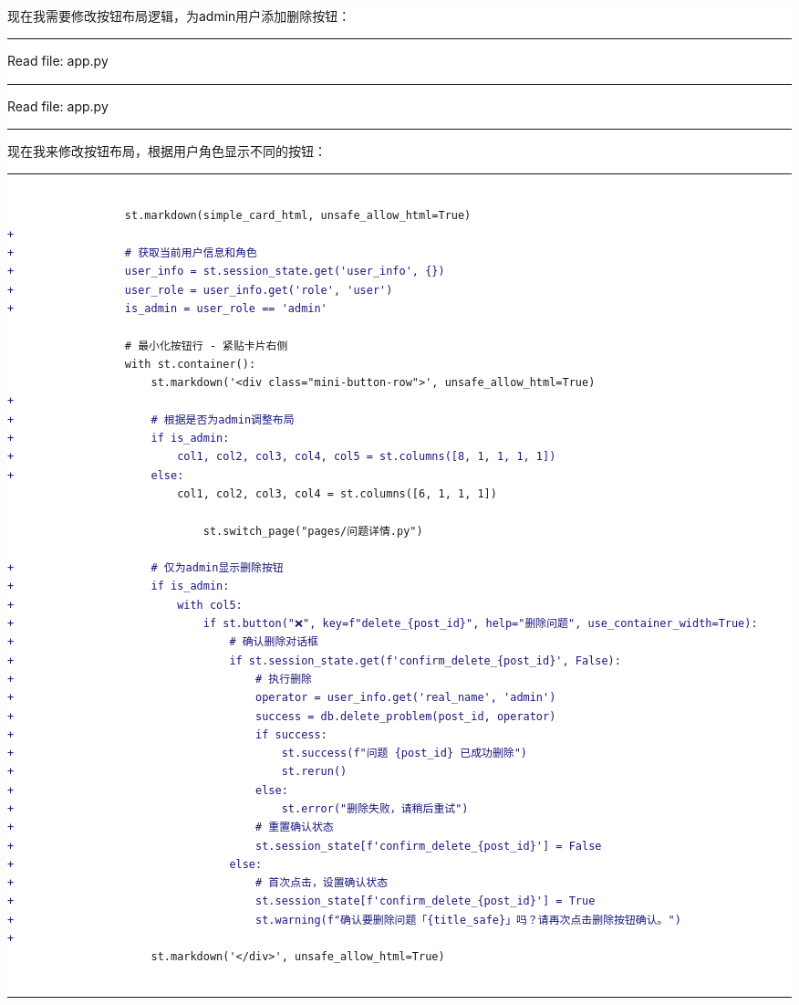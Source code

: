 
现在我需要修改按钮布局逻辑，为admin用户添加删除按钮：

---

Read file: app.py

---

Read file: app.py

---

现在我来修改按钮布局，根据用户角色显示不同的按钮：

---

```diff
                  
                  st.markdown(simple_card_html, unsafe_allow_html=True)
+                 
+                 # 获取当前用户信息和角色
+                 user_info = st.session_state.get('user_info', {})
+                 user_role = user_info.get('role', 'user')
+                 is_admin = user_role == 'admin'
                  
                  # 最小化按钮行 - 紧贴卡片右侧
                  with st.container():
                      st.markdown('<div class="mini-button-row">', unsafe_allow_html=True)
+                     
+                     # 根据是否为admin调整布局
+                     if is_admin:
+                         col1, col2, col3, col4, col5 = st.columns([8, 1, 1, 1, 1])
+                     else:
                          col1, col2, col3, col4 = st.columns([6, 1, 1, 1])
                      
                              st.switch_page("pages/问题详情.py")
                      
+                     # 仅为admin显示删除按钮
+                     if is_admin:
+                         with col5:
+                             if st.button("❌", key=f"delete_{post_id}", help="删除问题", use_container_width=True):
+                                 # 确认删除对话框
+                                 if st.session_state.get(f'confirm_delete_{post_id}', False):
+                                     # 执行删除
+                                     operator = user_info.get('real_name', 'admin')
+                                     success = db.delete_problem(post_id, operator)
+                                     if success:
+                                         st.success(f"问题 {post_id} 已成功删除")
+                                         st.rerun()
+                                     else:
+                                         st.error("删除失败，请稍后重试")
+                                     # 重置确认状态
+                                     st.session_state[f'confirm_delete_{post_id}'] = False
+                                 else:
+                                     # 首次点击，设置确认状态
+                                     st.session_state[f'confirm_delete_{post_id}'] = True
+                                     st.warning(f"确认要删除问题「{title_safe}」吗？请再次点击删除按钮确认。")
+                     
                      st.markdown('</div>', unsafe_allow_html=True)
          
```

---
